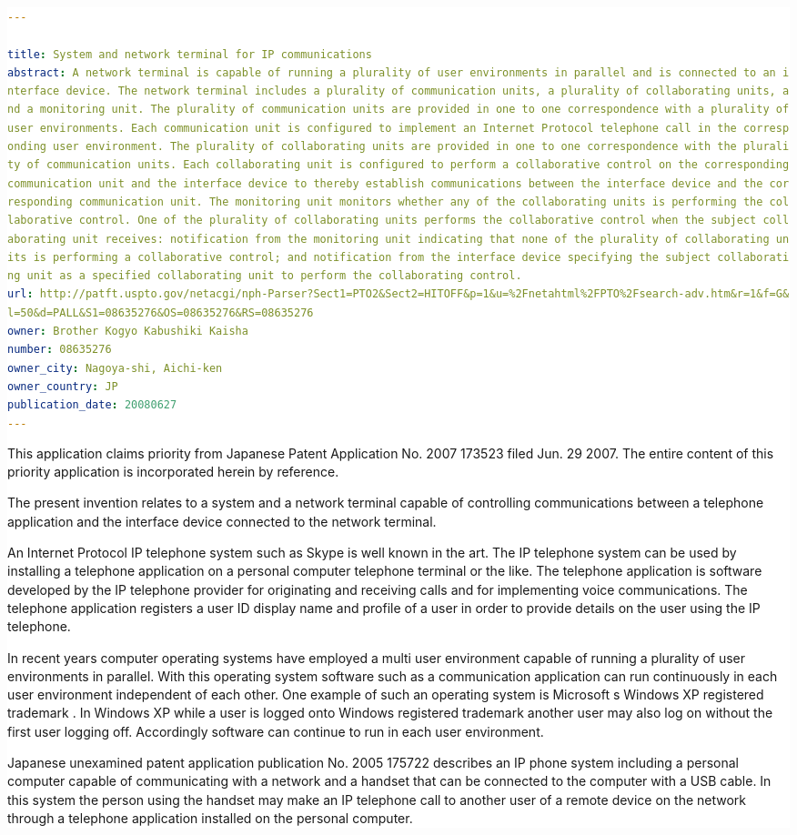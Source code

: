 ```yaml
---

title: System and network terminal for IP communications
abstract: A network terminal is capable of running a plurality of user environments in parallel and is connected to an interface device. The network terminal includes a plurality of communication units, a plurality of collaborating units, and a monitoring unit. The plurality of communication units are provided in one to one correspondence with a plurality of user environments. Each communication unit is configured to implement an Internet Protocol telephone call in the corresponding user environment. The plurality of collaborating units are provided in one to one correspondence with the plurality of communication units. Each collaborating unit is configured to perform a collaborative control on the corresponding communication unit and the interface device to thereby establish communications between the interface device and the corresponding communication unit. The monitoring unit monitors whether any of the collaborating units is performing the collaborative control. One of the plurality of collaborating units performs the collaborative control when the subject collaborating unit receives: notification from the monitoring unit indicating that none of the plurality of collaborating units is performing a collaborative control; and notification from the interface device specifying the subject collaborating unit as a specified collaborating unit to perform the collaborating control.
url: http://patft.uspto.gov/netacgi/nph-Parser?Sect1=PTO2&Sect2=HITOFF&p=1&u=%2Fnetahtml%2FPTO%2Fsearch-adv.htm&r=1&f=G&l=50&d=PALL&S1=08635276&OS=08635276&RS=08635276
owner: Brother Kogyo Kabushiki Kaisha
number: 08635276
owner_city: Nagoya-shi, Aichi-ken
owner_country: JP
publication_date: 20080627
---
```

This application claims priority from Japanese Patent Application No. 2007 173523 filed Jun. 29 2007. The entire content of this priority application is incorporated herein by reference.

The present invention relates to a system and a network terminal capable of controlling communications between a telephone application and the interface device connected to the network terminal.

An Internet Protocol IP telephone system such as Skype is well known in the art. The IP telephone system can be used by installing a telephone application on a personal computer telephone terminal or the like. The telephone application is software developed by the IP telephone provider for originating and receiving calls and for implementing voice communications. The telephone application registers a user ID display name and profile of a user in order to provide details on the user using the IP telephone.

In recent years computer operating systems have employed a multi user environment capable of running a plurality of user environments in parallel. With this operating system software such as a communication application can run continuously in each user environment independent of each other. One example of such an operating system is Microsoft s Windows XP registered trademark . In Windows XP while a user is logged onto Windows registered trademark another user may also log on without the first user logging off. Accordingly software can continue to run in each user environment.

Japanese unexamined patent application publication No. 2005 175722 describes an IP phone system including a personal computer capable of communicating with a network and a handset that can be connected to the computer with a USB cable. In this system the person using the handset may make an IP telephone call to another user of a remote device on the network through a telephone application installed on the personal computer.

